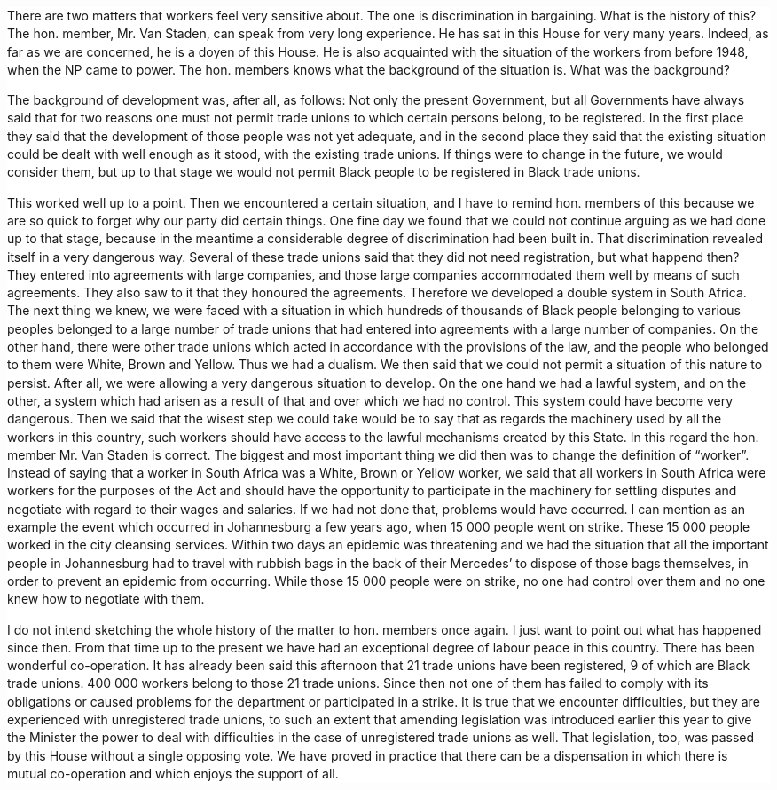 <p>There are two matters that workers feel very sensitive about. The one is discrimination in bargaining. What is the history of this? The hon. member, Mr. Van Staden, can speak from very long experience. He has sat in this House for very many years. Indeed, as far as we are concerned, he is a doyen of this House. He is also acquainted with the situation of the workers from before 1948, when the NP came to power. The hon. members knows what the background of the situation is. What was the background?</p>

<p>The background of development was, after all, as follows: Not only the present Government, but all Governments have always said that for two reasons one must not permit trade unions to which certain persons belong, to be registered. In the first place they said that the development of those people was not yet adequate, and in the second place they said that the existing situation could be dealt with well enough as it stood, with the existing trade unions. If things were to change in the future, we would consider them, but up to that stage we would not permit Black people to be registered in Black trade unions.</p>

<p>This worked well up to a point. Then we encountered a certain situation, and I have to remind hon. members of this because we are so quick to forget why our party did certain things. One fine day we found that we could not continue arguing as we had done up to that stage, because in the meantime a considerable degree of discrimination had been built in. That discrimination revealed itself in a very dangerous way. Several of these trade unions said that they did not need registration, but what happend then? They entered into agreements with large companies, and those large companies accommodated them well by means of such agreements. They also saw to it that they honoured the agreements. Therefore we developed a double system in South Africa. The next thing we knew, we were faced with a situation in which hundreds of thousands of Black people belonging to various peoples belonged to a large number of trade unions that had entered into agreements with a large number of companies. On the other hand, there were other trade unions which acted in accordance with the provisions of the law, and the people who belonged to them were White, Brown and Yellow. Thus we had a dualism. We then said that we could not permit a situation of this nature to persist. After all, we were allowing a very dangerous situation to develop. On the one hand we had a lawful system, and on the other, a system which had arisen as a result of that and over which we had no control. This system could have become very dangerous. Then we said that the wisest step we could take would be to say that as regards the machinery used by all the workers in this country, such workers should have access to the lawful mechanisms created by this State. In this regard the hon. member Mr. Van Staden is correct. The biggest and most important thing we did then was to change the definition of &#x201C;worker&#x201D;. Instead of saying that a worker in South Africa was a White, Brown or Yellow worker, we said that all workers in South Africa were workers for the purposes of the Act and should have the <span class="col_7661-7662" refersTo="page_0337"/>opportunity to participate in the machinery for settling disputes and negotiate with regard to their wages and salaries. If we had not done that, problems would have occurred. I can mention as an example the event which occurred in Johannesburg a few years ago, when 15 000 people went on strike. These 15 000 people worked in the city cleansing services. Within two days an epidemic was threatening and we had the situation that all the important people in Johannesburg had to travel with rubbish bags in the back of their Mercedes&#x2019; to dispose of those bags themselves, in order to prevent an epidemic from occurring. While those 15 000 people were on strike, no one had control over them and no one knew how to negotiate with them.</p>

<p>I do not intend sketching the whole history of the matter to hon. members once again. I just want to point out what has happened since then. From that time up to the present we have had an exceptional degree of labour peace in this country. There has been wonderful co-operation. It has already been said this afternoon that 21 trade unions have been registered, 9 of which are Black trade unions. 400 000 workers belong to those 21 trade unions. Since then not one of them has failed to comply with its obligations or caused problems for the department or participated in a strike. It is true that we encounter difficulties, but they are experienced with unregistered trade unions, to such an extent that amending legislation was introduced earlier this year to give the Minister the power to deal with difficulties in the case of unregistered trade unions as well. That legislation, too, was passed by this House without a single opposing vote. We have proved in practice that there can be a dispensation in which there is mutual co-operation and which enjoys the support of all.</p>
